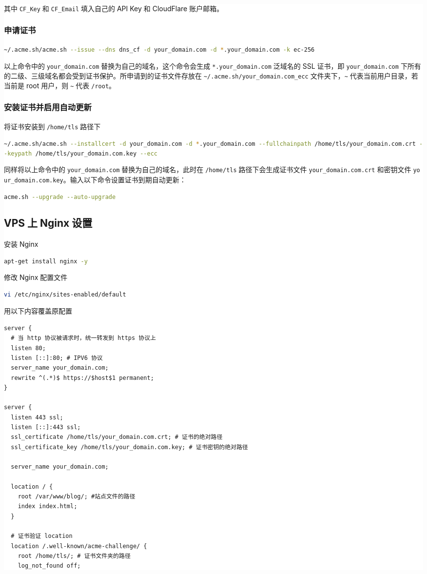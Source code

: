 其中 `CF_Key` 和 `CF_Email` 填入自己的 API Key 和 CloudFlare 账户邮箱。

### 申请证书

```bash
~/.acme.sh/acme.sh --issue --dns dns_cf -d your_domain.com -d *.your_domain.com -k ec-256
```

以上命令中的 `your_domain.com` 替换为自己的域名，这个命令会生成 `*.your_domain.com` 泛域名的 SSL 证书，即  `your_domain.com` 下所有的二级、三级域名都会受到证书保护。所申请到的证书文件存放在 `~/.acme.sh/your_domain.com_ecc` 文件夹下，`~` 代表当前用户目录，若当前是 root 用户，则 `~` 代表 `/root`。

### 安装证书并启用自动更新

将证书安装到 `/home/tls` 路径下

```bash
~/.acme.sh/acme.sh --installcert -d your_domain.com -d *.your_domain.com --fullchainpath /home/tls/your_domain.com.crt --keypath /home/tls/your_domain.com.key --ecc
```

同样将以上命令中的 `your_domain.com` 替换为自己的域名，此时在 `/home/tls` 路径下会生成证书文件 `your_domain.com.crt` 和密钥文件 `your_domain.com.key`。输入以下命令设置证书到期自动更新：

```bash
acme.sh --upgrade --auto-upgrade
```

## VPS 上 Nginx 设置

安装 Nginx

```bash
apt-get install nginx -y
```

修改 Nginx 配置文件

```bash
vi /etc/nginx/sites-enabled/default
```

用以下内容覆盖原配置

```
server {
  # 当 http 协议被请求时，统一转发到 https 协议上
  listen 80;
  listen [::]:80; # IPV6 协议
  server_name your_domain.com;
  rewrite ^(.*)$ https://$host$1 permanent;
}

server {
  listen 443 ssl;
  listen [::]:443 ssl;
  ssl_certificate /home/tls/your_domain.com.crt; # 证书的绝对路径
  ssl_certificate_key /home/tls/your_domain.com.key; # 证书密钥的绝对路径

  server_name your_domain.com;

  location / {
    root /var/www/blog/; #站点文件的路径
    index index.html;
  }
  
  # 证书验证 location
  location /.well-known/acme-challenge/ {
    root /home/tls/; # 证书文件夹的路径
    log_not_found off;
```